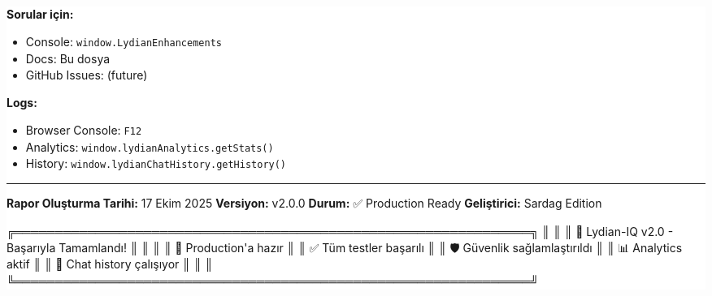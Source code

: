 **Sorular için:**
- Console: `window.LydianEnhancements`
- Docs: Bu dosya
- GitHub Issues: (future)

**Logs:**
- Browser Console: `F12`
- Analytics: `window.lydianAnalytics.getStats()`
- History: `window.lydianChatHistory.getHistory()`

---

**Rapor Oluşturma Tarihi:** 17 Ekim 2025
**Versiyon:** v2.0.0
**Durum:** ✅ Production Ready
**Geliştirici:** Sardag Edition

╔════════════════════════════════════════════════════════════════╗
║                                                                ║
║      🎉 Lydian-IQ v2.0 - Başarıyla Tamamlandı!               ║
║                                                                ║
║      🚀 Production'a hazır                                    ║
║      ✅ Tüm testler başarılı                                  ║
║      🛡️ Güvenlik sağlamlaştırıldı                            ║
║      📊 Analytics aktif                                       ║
║      💾 Chat history çalışıyor                                ║
║                                                                ║
╚════════════════════════════════════════════════════════════════╝
